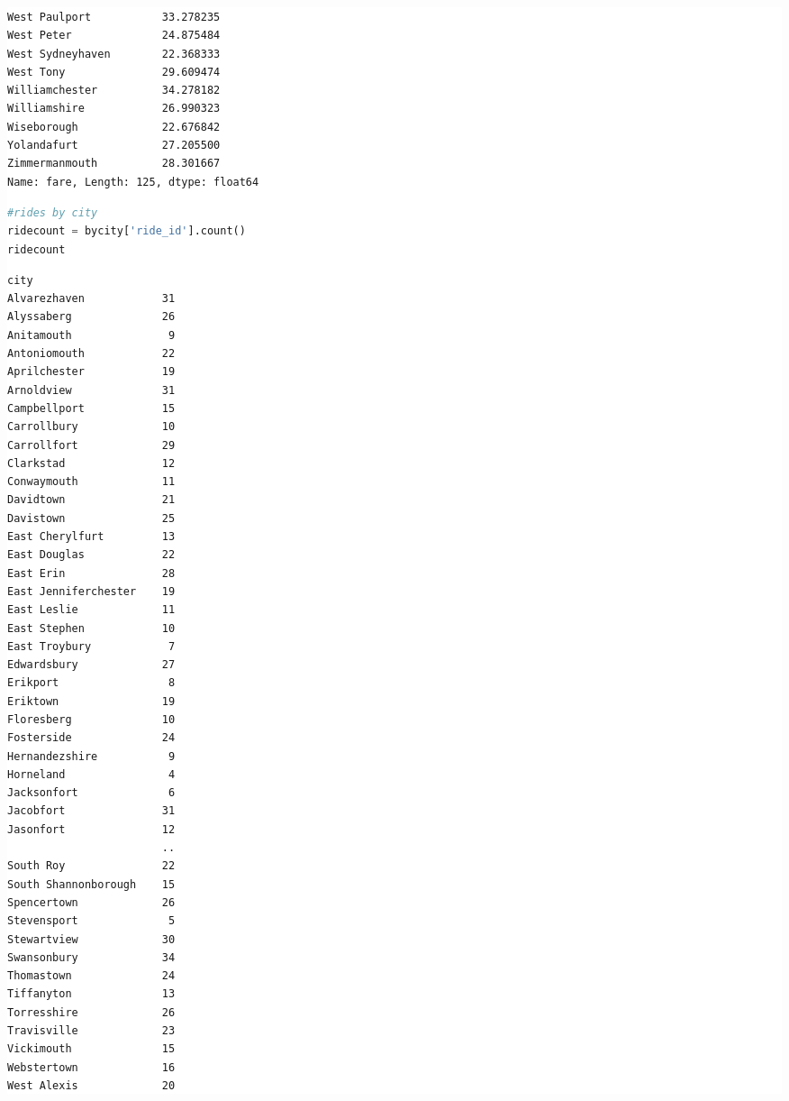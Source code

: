     West Paulport           33.278235
    West Peter              24.875484
    West Sydneyhaven        22.368333
    West Tony               29.609474
    Williamchester          34.278182
    Williamshire            26.990323
    Wiseborough             22.676842
    Yolandafurt             27.205500
    Zimmermanmouth          28.301667
    Name: fare, Length: 125, dtype: float64




```python
#rides by city
ridecount = bycity['ride_id'].count()
ridecount
```




    city
    Alvarezhaven            31
    Alyssaberg              26
    Anitamouth               9
    Antoniomouth            22
    Aprilchester            19
    Arnoldview              31
    Campbellport            15
    Carrollbury             10
    Carrollfort             29
    Clarkstad               12
    Conwaymouth             11
    Davidtown               21
    Davistown               25
    East Cherylfurt         13
    East Douglas            22
    East Erin               28
    East Jenniferchester    19
    East Leslie             11
    East Stephen            10
    East Troybury            7
    Edwardsbury             27
    Erikport                 8
    Eriktown                19
    Floresberg              10
    Fosterside              24
    Hernandezshire           9
    Horneland                4
    Jacksonfort              6
    Jacobfort               31
    Jasonfort               12
                            ..
    South Roy               22
    South Shannonborough    15
    Spencertown             26
    Stevensport              5
    Stewartview             30
    Swansonbury             34
    Thomastown              24
    Tiffanyton              13
    Torresshire             26
    Travisville             23
    Vickimouth              15
    Webstertown             16
    West Alexis             20
